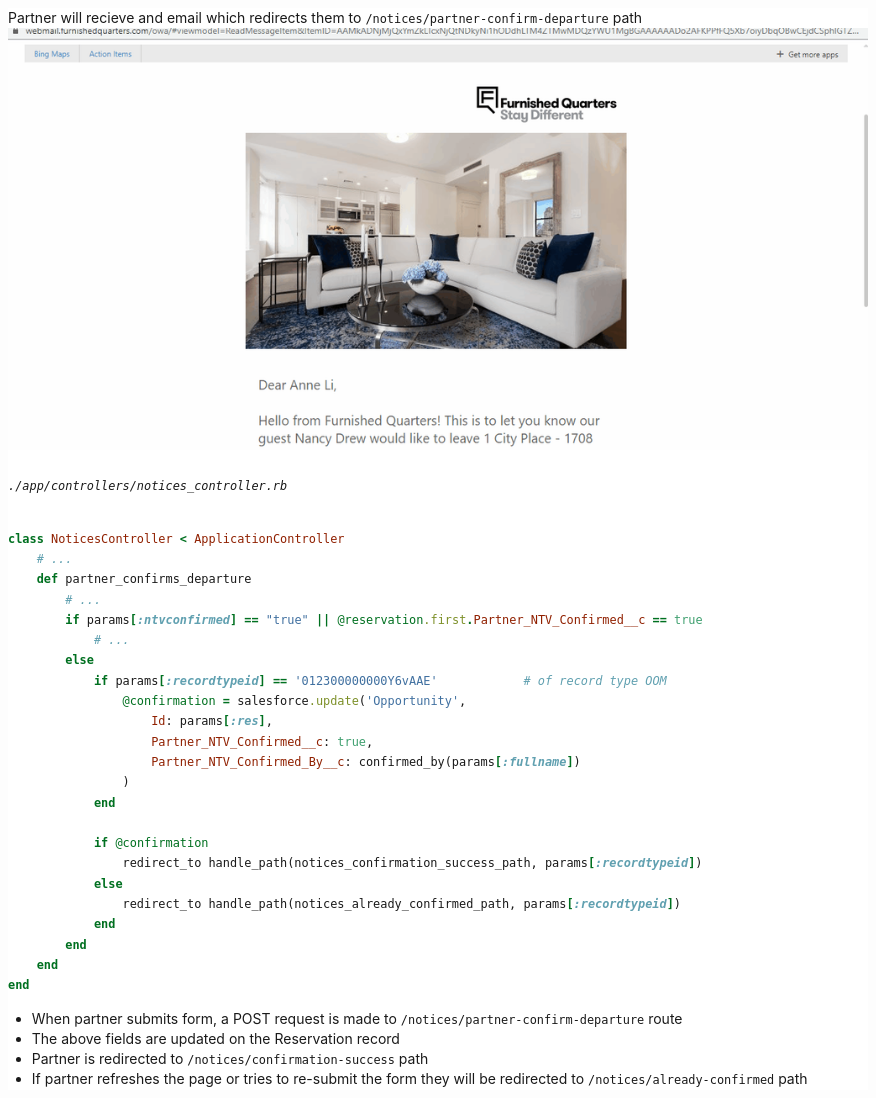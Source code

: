 Partner will recieve and email which redirects them to `/notices/partner-confirm-departure` path
<img src="../assets/partner-departure.gif">

###### `./app/controllers/notices_controller.rb`
```rb
class NoticesController < ApplicationController
    # ...
    def partner_confirms_departure
        # ...
        if params[:ntvconfirmed] == "true" || @reservation.first.Partner_NTV_Confirmed__c == true
            # ...
        else
            if params[:recordtypeid] == '012300000000Y6vAAE'            # of record type OOM
                @confirmation = salesforce.update('Opportunity', 
                    Id: params[:res], 
                    Partner_NTV_Confirmed__c: true, 
                    Partner_NTV_Confirmed_By__c: confirmed_by(params[:fullname])
                )
            end
            
            if @confirmation 
                redirect_to handle_path(notices_confirmation_success_path, params[:recordtypeid])
            else 
                redirect_to handle_path(notices_already_confirmed_path, params[:recordtypeid])
            end
        end
    end
end
```

* When partner submits form, a POST request is made to `/notices/partner-confirm-departure` route
* The above fields are updated on the Reservation record
* Partner is redirected to `/notices/confirmation-success` path
* If partner refreshes the page or tries to re-submit the form they will be redirected to `/notices/already-confirmed` path
